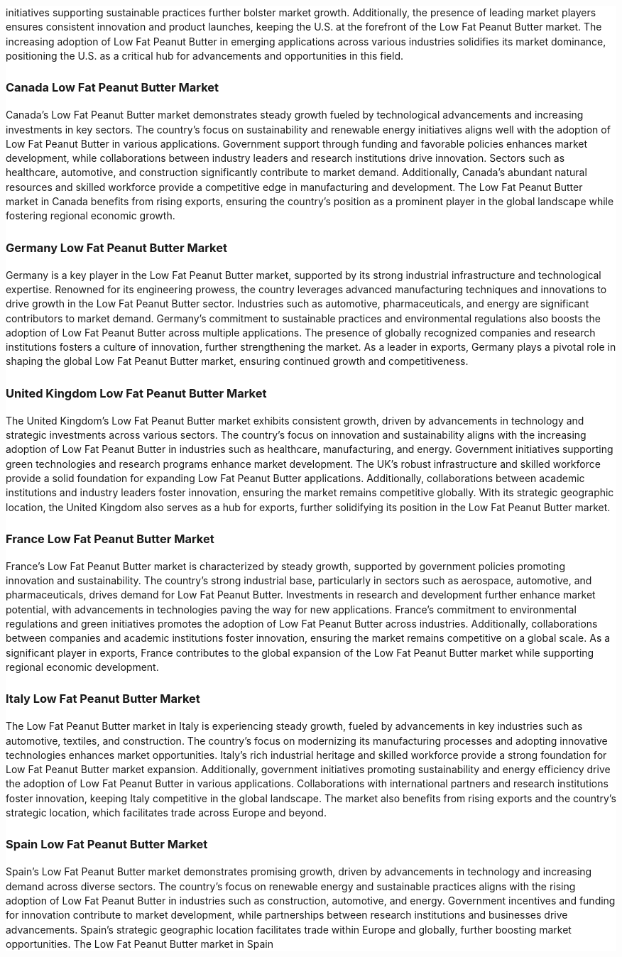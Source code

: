 initiatives supporting sustainable practices further bolster market growth. Additionally, the presence of leading market players ensures consistent innovation and product launches, keeping the U.S. at the forefront of the Low Fat Peanut Butter market. The increasing adoption of Low Fat Peanut Butter in emerging applications across various industries solidifies its market dominance, positioning the U.S. as a critical hub for advancements and opportunities in this field.</p><h3>Canada Low Fat Peanut Butter Market</h3><p>Canada&rsquo;s Low Fat Peanut Butter market demonstrates steady growth fueled by technological advancements and increasing investments in key sectors. The country&rsquo;s focus on sustainability and renewable energy initiatives aligns well with the adoption of Low Fat Peanut Butter in various applications. Government support through funding and favorable policies enhances market development, while collaborations between industry leaders and research institutions drive innovation. Sectors such as healthcare, automotive, and construction significantly contribute to market demand. Additionally, Canada&rsquo;s abundant natural resources and skilled workforce provide a competitive edge in manufacturing and development. The Low Fat Peanut Butter market in Canada benefits from rising exports, ensuring the country&rsquo;s position as a prominent player in the global landscape while fostering regional economic growth.</p><h3>Germany Low Fat Peanut Butter Market</h3><p>Germany is a key player in the Low Fat Peanut Butter market, supported by its strong industrial infrastructure and technological expertise. Renowned for its engineering prowess, the country leverages advanced manufacturing techniques and innovations to drive growth in the Low Fat Peanut Butter sector. Industries such as automotive, pharmaceuticals, and energy are significant contributors to market demand. Germany&rsquo;s commitment to sustainable practices and environmental regulations also boosts the adoption of Low Fat Peanut Butter across multiple applications. The presence of globally recognized companies and research institutions fosters a culture of innovation, further strengthening the market. As a leader in exports, Germany plays a pivotal role in shaping the global Low Fat Peanut Butter market, ensuring continued growth and competitiveness.</p><h3>United Kingdom Low Fat Peanut Butter Market</h3><p>The United Kingdom&rsquo;s Low Fat Peanut Butter market exhibits consistent growth, driven by advancements in technology and strategic investments across various sectors. The country&rsquo;s focus on innovation and sustainability aligns with the increasing adoption of Low Fat Peanut Butter in industries such as healthcare, manufacturing, and energy. Government initiatives supporting green technologies and research programs enhance market development. The UK&rsquo;s robust infrastructure and skilled workforce provide a solid foundation for expanding Low Fat Peanut Butter applications. Additionally, collaborations between academic institutions and industry leaders foster innovation, ensuring the market remains competitive globally. With its strategic geographic location, the United Kingdom also serves as a hub for exports, further solidifying its position in the Low Fat Peanut Butter market.</p><h3>France Low Fat Peanut Butter Market</h3><p>France&rsquo;s Low Fat Peanut Butter market is characterized by steady growth, supported by government policies promoting innovation and sustainability. The country&rsquo;s strong industrial base, particularly in sectors such as aerospace, automotive, and pharmaceuticals, drives demand for Low Fat Peanut Butter. Investments in research and development further enhance market potential, with advancements in technologies paving the way for new applications. France&rsquo;s commitment to environmental regulations and green initiatives promotes the adoption of Low Fat Peanut Butter across industries. Additionally, collaborations between companies and academic institutions foster innovation, ensuring the market remains competitive on a global scale. As a significant player in exports, France contributes to the global expansion of the Low Fat Peanut Butter market while supporting regional economic development.</p><h3>Italy Low Fat Peanut Butter Market</h3><p>The Low Fat Peanut Butter market in Italy is experiencing steady growth, fueled by advancements in key industries such as automotive, textiles, and construction. The country&rsquo;s focus on modernizing its manufacturing processes and adopting innovative technologies enhances market opportunities. Italy&rsquo;s rich industrial heritage and skilled workforce provide a strong foundation for Low Fat Peanut Butter market expansion. Additionally, government initiatives promoting sustainability and energy efficiency drive the adoption of Low Fat Peanut Butter in various applications. Collaborations with international partners and research institutions foster innovation, keeping Italy competitive in the global landscape. The market also benefits from rising exports and the country&rsquo;s strategic location, which facilitates trade across Europe and beyond.</p><h3>Spain Low Fat Peanut Butter Market</h3><p>Spain&rsquo;s Low Fat Peanut Butter market demonstrates promising growth, driven by advancements in technology and increasing demand across diverse sectors. The country&rsquo;s focus on renewable energy and sustainable practices aligns with the rising adoption of Low Fat Peanut Butter in industries such as construction, automotive, and energy. Government incentives and funding for innovation contribute to market development, while partnerships between research institutions and businesses drive advancements. Spain&rsquo;s strategic geographic location facilitates trade within Europe and globally, further boosting market opportunities. The Low Fat Peanut Butter market in Spain